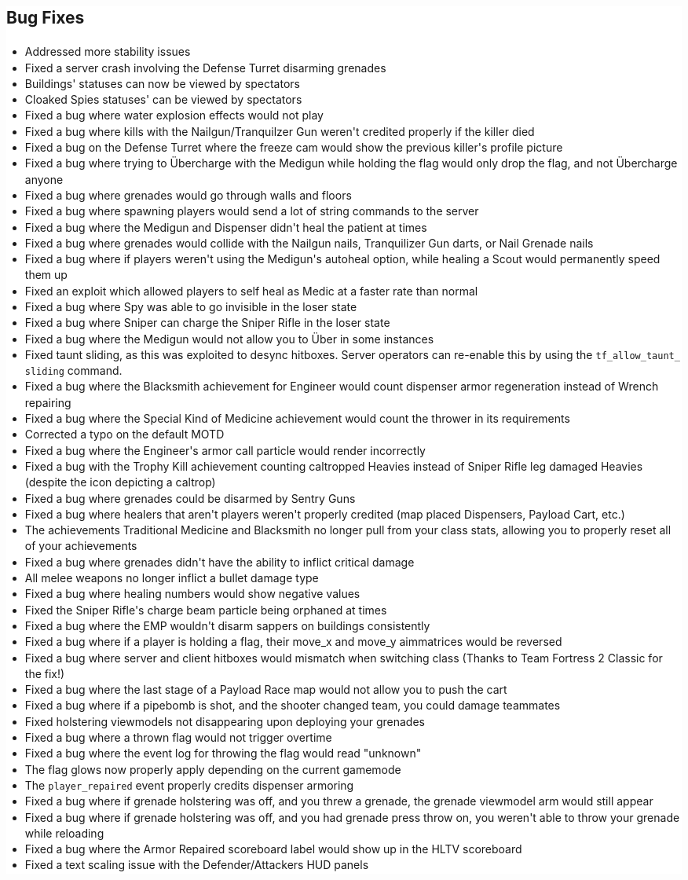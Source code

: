 
## Bug Fixes

- Addressed more stability issues
- Fixed a server crash involving the Defense Turret disarming grenades
- Buildings' statuses can now be viewed by spectators
- Cloaked Spies statuses' can be viewed by spectators
- Fixed a bug where water explosion effects would not play
- Fixed a bug where kills with the Nailgun/Tranquilzer Gun weren't credited properly if the killer died
- Fixed a bug on the Defense Turret where the freeze cam would show the previous killer's profile picture
- Fixed a bug where trying to Übercharge with the Medigun while holding the flag would only drop the flag, and not Übercharge anyone
- Fixed a bug where grenades would go through walls and floors
- Fixed a bug where spawning players would send a lot of string commands to the server
- Fixed a bug where the Medigun and Dispenser didn't heal the patient at times
- Fixed a bug where grenades would collide with the Nailgun nails, Tranquilizer Gun darts, or Nail Grenade nails
- Fixed a bug where if players weren't using the Medigun's autoheal option, while healing a Scout would permanently speed them up
- Fixed an exploit which allowed players to self heal as Medic at a faster rate than normal
- Fixed a bug where Spy was able to go invisible in the loser state
- Fixed a bug where Sniper can charge the Sniper Rifle in the loser state
- Fixed a bug where the Medigun would not allow you to Über in some instances
- Fixed taunt sliding, as this was exploited to desync hitboxes. Server operators can re-enable this by using the ``tf_allow_taunt_sliding`` command.
- Fixed a bug where the Blacksmith achievement for Engineer would count dispenser armor regeneration instead of Wrench repairing
- Fixed a bug where the Special Kind of Medicine achievement would count the thrower in its requirements
- Corrected a typo on the default MOTD
- Fixed a bug where the Engineer's armor call particle would render incorrectly
- Fixed a bug with the Trophy Kill achievement counting caltropped Heavies instead of Sniper Rifle leg damaged Heavies (despite the icon depicting a caltrop)
- Fixed a bug where grenades could be disarmed by Sentry Guns
- Fixed a bug where healers that aren't players weren't properly credited (map placed Dispensers, Payload Cart, etc.)
- The achievements Traditional Medicine and Blacksmith no longer pull from your class stats, allowing you to properly reset all of your achievements
- Fixed a bug where grenades didn't have the ability to inflict critical damage
- All melee weapons no longer inflict a bullet damage type
- Fixed a bug where healing numbers would show negative values
- Fixed the Sniper Rifle's charge beam particle being orphaned at times
- Fixed a bug where the EMP wouldn't disarm sappers on buildings consistently
- Fixed a bug where if a player is holding a flag, their move_x and move_y aimmatrices would be reversed
- Fixed a bug where server and client hitboxes would mismatch when switching class (Thanks to Team Fortress 2 Classic for the fix!)
- Fixed a bug where the last stage of a Payload Race map would not allow you to push the cart
- Fixed a bug where if a pipebomb is shot, and the shooter changed team, you could damage teammates
- Fixed holstering viewmodels not disappearing upon deploying your grenades
- Fixed a bug where a thrown flag would not trigger overtime
- Fixed a bug where the event log for throwing the flag would read "unknown"
- The flag glows now properly apply depending on the current gamemode 
- The ``player_repaired`` event properly credits dispenser armoring
- Fixed a bug where if grenade holstering was off, and you threw a grenade, the grenade viewmodel arm would still appear
- Fixed a bug where if grenade holstering was off, and you had grenade press throw on, you weren't able to throw your grenade while reloading
- Fixed a bug where the Armor Repaired scoreboard label would show up in the HLTV scoreboard
- Fixed a text scaling issue with the Defender/Attackers HUD panels